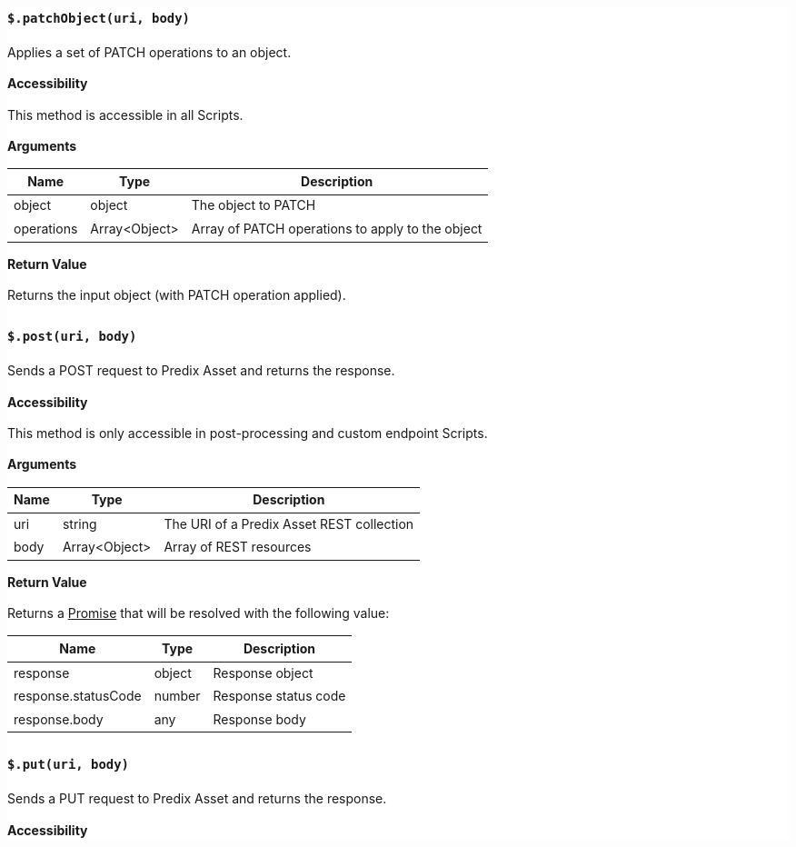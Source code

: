 

### `$.patchObject(uri, body)`

Applies a set of PATCH operations to an object.

**Accessibility**

This method is accessible in all Scripts.

**Arguments**

| Name       | Type           | Description                                              |
|------------|----------------|----------------------------------------------------------|
| object     | object         | The object to PATCH                                      |
| operations | Array\<Object> | Array of PATCH operations to apply to the object         |

**Return Value**

Returns the input object (with PATCH operation applied).



### `$.post(uri, body)`

Sends a POST request to Predix Asset and returns the response.

**Accessibility**

This method is only accessible in post-processing and custom endpoint Scripts.

**Arguments**

| Name       | Type           | Description                                              |
|------------|----------------|----------------------------------------------------------|
| uri        | string         | The URI of a Predix Asset REST collection                |
| body       | Array\<Object> | Array of REST resources                                  |

**Return Value**

Returns a [Promise](https://developer.mozilla.org/en-US/docs/Web/JavaScript/Reference/Global_Objects/Promise) that will be resolved with the following value:

| Name                | Type          | Description                                      |
|---------------------|---------------|--------------------------------------------------|
| response            | object        | Response object                                  |
| response.statusCode | number        | Response status code                             |
| response.body       | any           | Response body                                    |



### `$.put(uri, body)`

Sends a PUT request to Predix Asset and returns the response.

**Accessibility**
